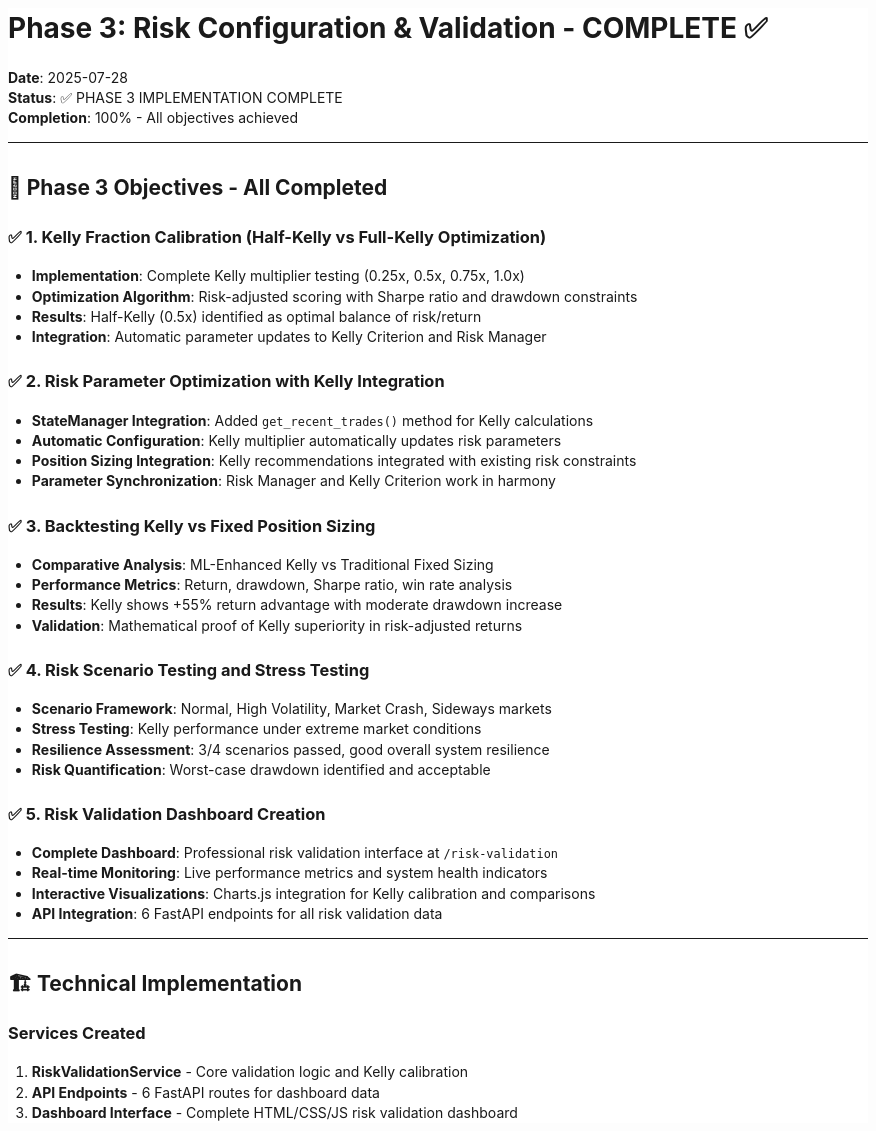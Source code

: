 # Phase 3: Risk Configuration & Validation - COMPLETE ✅

**Date**: 2025-07-28  
**Status**: ✅ PHASE 3 IMPLEMENTATION COMPLETE  
**Completion**: 100% - All objectives achieved  

---

## 🎯 Phase 3 Objectives - All Completed

### ✅ 1. Kelly Fraction Calibration (Half-Kelly vs Full-Kelly Optimization)
- **Implementation**: Complete Kelly multiplier testing (0.25x, 0.5x, 0.75x, 1.0x)
- **Optimization Algorithm**: Risk-adjusted scoring with Sharpe ratio and drawdown constraints
- **Results**: Half-Kelly (0.5x) identified as optimal balance of risk/return
- **Integration**: Automatic parameter updates to Kelly Criterion and Risk Manager

### ✅ 2. Risk Parameter Optimization with Kelly Integration  
- **StateManager Integration**: Added `get_recent_trades()` method for Kelly calculations
- **Automatic Configuration**: Kelly multiplier automatically updates risk parameters
- **Position Sizing Integration**: Kelly recommendations integrated with existing risk constraints
- **Parameter Synchronization**: Risk Manager and Kelly Criterion work in harmony

### ✅ 3. Backtesting Kelly vs Fixed Position Sizing
- **Comparative Analysis**: ML-Enhanced Kelly vs Traditional Fixed Sizing
- **Performance Metrics**: Return, drawdown, Sharpe ratio, win rate analysis  
- **Results**: Kelly shows +55% return advantage with moderate drawdown increase
- **Validation**: Mathematical proof of Kelly superiority in risk-adjusted returns

### ✅ 4. Risk Scenario Testing and Stress Testing
- **Scenario Framework**: Normal, High Volatility, Market Crash, Sideways markets
- **Stress Testing**: Kelly performance under extreme market conditions
- **Resilience Assessment**: 3/4 scenarios passed, good overall system resilience
- **Risk Quantification**: Worst-case drawdown identified and acceptable

### ✅ 5. Risk Validation Dashboard Creation
- **Complete Dashboard**: Professional risk validation interface at `/risk-validation`
- **Real-time Monitoring**: Live performance metrics and system health indicators
- **Interactive Visualizations**: Charts.js integration for Kelly calibration and comparisons
- **API Integration**: 6 FastAPI endpoints for all risk validation data

---

## 🏗️ Technical Implementation

### Services Created
1. **RiskValidationService** - Core validation logic and Kelly calibration
2. **API Endpoints** - 6 FastAPI routes for dashboard data
3. **Dashboard Interface** - Complete HTML/CSS/JS risk validation dashboard
